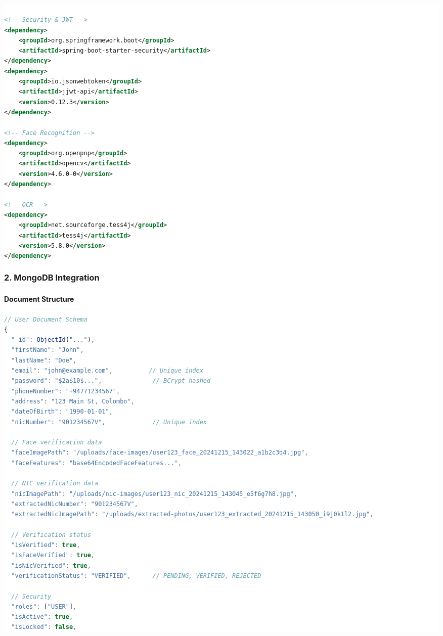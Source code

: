 ```xml

<!-- Security & JWT -->
<dependency>
    <groupId>org.springframework.boot</groupId>
    <artifactId>spring-boot-starter-security</artifactId>
</dependency>
<dependency>
    <groupId>io.jsonwebtoken</groupId>
    <artifactId>jjwt-api</artifactId>
    <version>0.12.3</version>
</dependency>

<!-- Face Recognition -->
<dependency>
    <groupId>org.openpnp</groupId>
    <artifactId>opencv</artifactId>
    <version>4.6.0-0</version>
</dependency>

<!-- OCR -->
<dependency>
    <groupId>net.sourceforge.tess4j</groupId>
    <artifactId>tess4j</artifactId>
    <version>5.8.0</version>
</dependency>
```

### 2. MongoDB Integration

#### Document Structure
```javascript
// User Document Schema
{
  "_id": ObjectId("..."),
  "firstName": "John",
  "lastName": "Doe",
  "email": "john@example.com",          // Unique index
  "password": "$2a$10$...",              // BCrypt hashed
  "phoneNumber": "+94771234567",
  "address": "123 Main St, Colombo",
  "dateOfBirth": "1990-01-01",
  "nicNumber": "901234567V",             // Unique index
  
  // Face verification data
  "faceImagePath": "/uploads/face-images/user123_face_20241215_143022_a1b2c3d4.jpg",
  "faceFeatures": "base64EncodedFaceFeatures...",
  
  // NIC verification data
  "nicImagePath": "/uploads/nic-images/user123_nic_20241215_143045_e5f6g7h8.jpg",
  "extractedNicNumber": "901234567V",
  "extractedNicImagePath": "/uploads/extracted-photos/user123_extracted_20241215_143050_i9j0k1l2.jpg",
  
  // Verification status
  "isVerified": true,
  "isFaceVerified": true,
  "isNicVerified": true,
  "verificationStatus": "VERIFIED",      // PENDING, VERIFIED, REJECTED
  
  // Security
  "roles": ["USER"],
  "isActive": true,
  "isLocked": false,
```